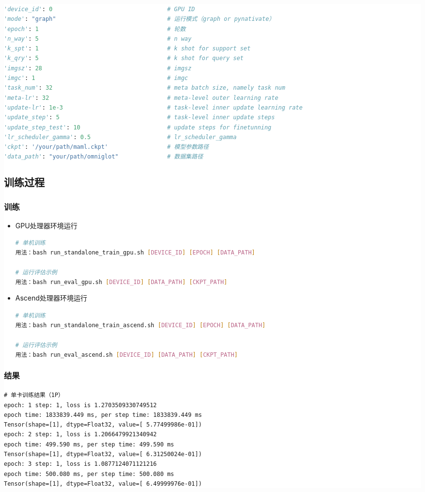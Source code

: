   ```python
  'device_id': 0                                 # GPU ID
  'mode': "graph"                                # 运行模式（graph or pynativate）
  'epoch': 1                                     # 轮数
  'n_way': 5                                     # n way
  'k_spt': 1                                     # k shot for support set
  'k_qry': 5                                     # k shot for query set
  'imgsz': 28                                    # imgsz
  'imgc': 1                                      # imgc
  'task_num': 32                                 # meta batch size, namely task num
  'meta-lr': 32                                  # meta-level outer learning rate
  'update-lr': 1e-3                              # task-level inner update learning rate
  'update_step': 5                               # task-level inner update steps
  'update_step_test': 10                         # update steps for finetunning
  'lr_scheduler_gamma': 0.5                      # lr_scheduler_gamma
  'ckpt': '/your/path/maml.ckpt'                 # 模型参数路径
  'data_path': "your/path/omniglot"              # 数据集路径
  ```

## 训练过程

### 训练

- GPU处理器环境运行

    ```bash
    # 单机训练
    用法：bash run_standalone_train_gpu.sh [DEVICE_ID] [EPOCH] [DATA_PATH]

    # 运行评估示例
    用法：bash run_eval_gpu.sh [DEVICE_ID] [DATA_PATH] [CKPT_PATH]
    ```

- Ascend处理器环境运行

    ```bash
    # 单机训练
    用法：bash run_standalone_train_ascend.sh [DEVICE_ID] [EPOCH] [DATA_PATH]

    # 运行评估示例
    用法：bash run_eval_ascend.sh [DEVICE_ID] [DATA_PATH] [CKPT_PATH]
    ```

### 结果

```text
# 单卡训练结果（1P）
epoch: 1 step: 1, loss is 1.2703509330749512
epoch time: 1833839.449 ms, per step time: 1833839.449 ms
Tensor(shape=[1], dtype=Float32, value=[ 5.77499986e-01])
epoch: 2 step: 1, loss is 1.2066479921340942
epoch time: 499.590 ms, per step time: 499.590 ms
Tensor(shape=[1], dtype=Float32, value=[ 6.31250024e-01])
epoch: 3 step: 1, loss is 1.0877124071121216
epoch time: 500.080 ms, per step time: 500.080 ms
Tensor(shape=[1], dtype=Float32, value=[ 6.49999976e-01])
```
